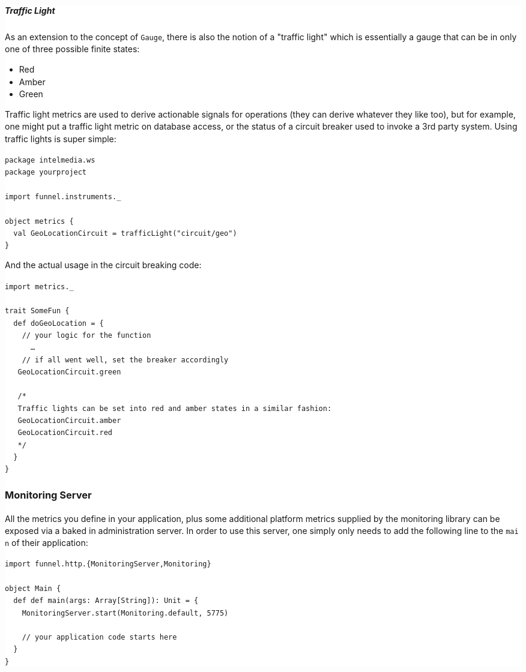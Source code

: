 
##### Traffic Light

As an extension to the concept of `Gauge`, there is also the notion of a "traffic light" which is essentially a gauge that can be in only one of three possible finite states:

* Red
* Amber
* Green

Traffic light metrics are used to derive actionable signals for operations (they can derive whatever they like too), but for example, one might put a traffic light metric on database access, or the status of a circuit breaker used to invoke a 3rd party system. Using traffic lights is super simple:

````
package intelmedia.ws
package yourproject

import funnel.instruments._

object metrics {
  val GeoLocationCircuit = trafficLight("circuit/geo")
}

````
And the actual usage in the circuit breaking code:

````
import metrics._

trait SomeFun {
  def doGeoLocation = {
    // your logic for the function
	  …
	// if all went well, set the breaker accordingly
   GeoLocationCircuit.green

   /*
   Traffic lights can be set into red and amber states in a similar fashion:
   GeoLocationCircuit.amber
   GeoLocationCircuit.red
   */
  }
}
````


### Monitoring Server

All the metrics you define in your application, plus some additional platform metrics supplied by the monitoring library can be exposed via a baked in administration server. In order to use this server, one simply only needs to add the following line to the `main` of their application:

````
import funnel.http.{MonitoringServer,Monitoring}

object Main {
  def def main(args: Array[String]): Unit = {
    MonitoringServer.start(Monitoring.default, 5775)

    // your application code starts here
  }
}

````

